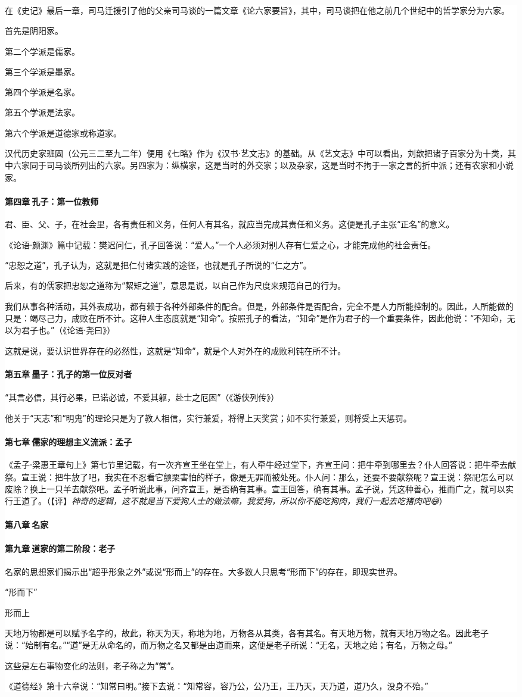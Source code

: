 在《史记》最后一章，司马迁援引了他的父亲司马谈的一篇文章《论六家要旨》，其中，司马谈把在他之前几个世纪中的哲学家分为六家。

首先是阴阳家。

第二个学派是儒家。

第三个学派是墨家。

第四个学派是名家。

第五个学派是法家。

第六个学派是道德家或称道家。

汉代历史家班固（公元三二至九二年）便用《七略》作为《汉书·艺文志》的基础。从《艺文志》中可以看出，刘歆把诸子百家分为十类，其中六家同于司马谈所列出的六家。另四家为：纵横家，这是当时的外交家；以及杂家，这是当时不拘于一家之言的折中派；还有农家和小说家。

#### 第四章 孔子：第一位教师

君、臣、父、子，在社会里，各有责任和义务，任何人有其名，就应当完成其责任和义务。这便是孔子主张“正名”的意义。

《论语·颜渊》篇中记载：樊迟问仁，孔子回答说：“爱人。”一个人必须对别人存有仁爱之心，才能完成他的社会责任。

“忠恕之道”，孔子认为，这就是把仁付诸实践的途径，也就是孔子所说的“仁之方”。

后来，有的儒家把忠恕之道称为“絜矩之道”，意思是说，以自己作为尺度来规范自己的行为。

我们从事各种活动，其外表成功，都有赖于各种外部条件的配合。但是，外部条件是否配合，完全不是人力所能控制的。因此，人所能做的只是：竭尽己力，成败在所不计。这种人生态度就是“知命”。按照孔子的看法，“知命”是作为君子的一个重要条件，因此他说：“不知命，无以为君子也。”（《论语·尧曰》）

这就是说，要认识世界存在的必然性，这就是“知命”，就是个人对外在的成败利钝在所不计。

#### 第五章 墨子：孔子的第一位反对者

“其言必信，其行必果，已诺必诚，不爱其躯，赴士之厄困”（《游侠列传》）

他关于“天志”和“明鬼”的理论只是为了教人相信，实行兼爱，将得上天奖赏；如不实行兼爱，则将受上天惩罚。


#### 第七章 儒家的理想主义流派：孟子

《孟子·梁惠王章句上》第七节里记载，有一次齐宣王坐在堂上，有人牵牛经过堂下，齐宣王问：把牛牵到哪里去？仆人回答说：把牛牵去献祭。宣王说：把牛放了吧，我实在不忍看它颤栗害怕的样子，像是无罪而被处死。仆人问：那么，还要不要献祭呢？宣王说：祭祀怎么可以废除？换上一只羊去献祭吧。孟子听说此事，问齐宣王，是否确有其事。宣王回答，确有其事。孟子说，凭这种善心，推而广之，就可以实行王道了。（【评】*神奇的逻辑，这不就是当下爱狗人士的做法嘛，我爱狗，所以你不能吃狗肉，我们一起去吃猪肉吧😅*）

#### 第八章 名家


#### 第九章 道家的第二阶段：老子

名家的思想家们揭示出“超乎形象之外”或说“形而上”的存在。大多数人只思考“形而下”的存在，即现实世界。

“形而下”

形而上

天地万物都是可以赋予名字的，故此，称天为天，称地为地，万物各从其类，各有其名。有天地万物，就有天地万物之名。因此老子说：“始制有名。”“道”是无从命名的，而万物之名又都是由道而来，这便是老子所说：“无名，天地之始；有名，万物之母。”

这些是左右事物变化的法则，老子称之为“常”。

《道德经》第十六章说：“知常曰明。”接下去说：“知常容，容乃公，公乃王，王乃天，天乃道，道乃久，没身不殆。”

